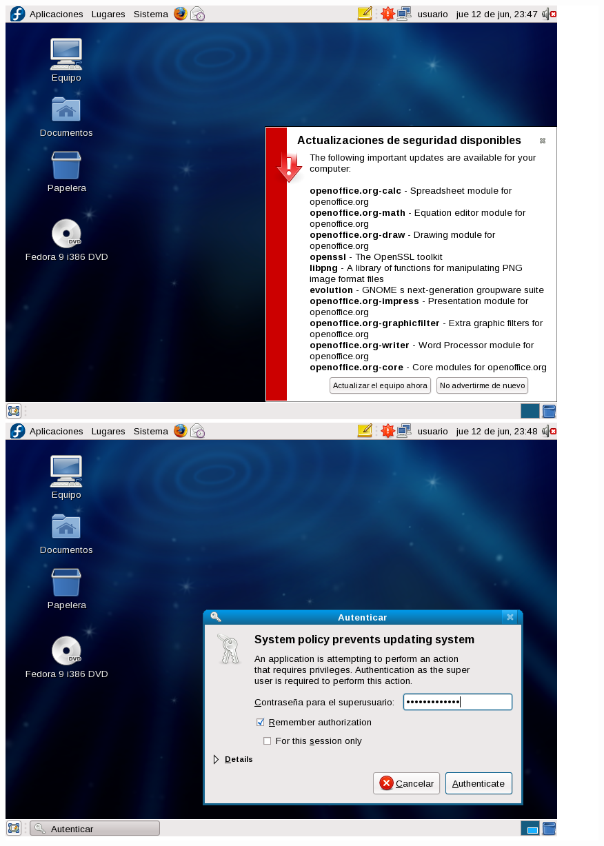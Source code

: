 ![Actualizaciones pendientes](Pantallazo-26.png)
![Acceso como root para actualizar](Pantallazo-27.png)